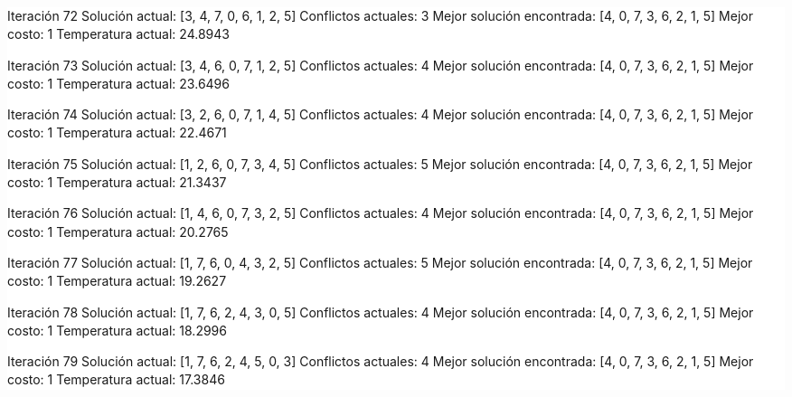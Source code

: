 Iteración 72
Solución actual: [3, 4, 7, 0, 6, 1, 2, 5]
Conflictos actuales: 3
Mejor solución encontrada: [4, 0, 7, 3, 6, 2, 1, 5]
Mejor costo: 1
Temperatura actual: 24.8943

Iteración 73
Solución actual: [3, 4, 6, 0, 7, 1, 2, 5]
Conflictos actuales: 4
Mejor solución encontrada: [4, 0, 7, 3, 6, 2, 1, 5]
Mejor costo: 1
Temperatura actual: 23.6496

Iteración 74
Solución actual: [3, 2, 6, 0, 7, 1, 4, 5]
Conflictos actuales: 4
Mejor solución encontrada: [4, 0, 7, 3, 6, 2, 1, 5]
Mejor costo: 1
Temperatura actual: 22.4671

Iteración 75
Solución actual: [1, 2, 6, 0, 7, 3, 4, 5]
Conflictos actuales: 5
Mejor solución encontrada: [4, 0, 7, 3, 6, 2, 1, 5]
Mejor costo: 1
Temperatura actual: 21.3437

Iteración 76
Solución actual: [1, 4, 6, 0, 7, 3, 2, 5]
Conflictos actuales: 4
Mejor solución encontrada: [4, 0, 7, 3, 6, 2, 1, 5]
Mejor costo: 1
Temperatura actual: 20.2765

Iteración 77
Solución actual: [1, 7, 6, 0, 4, 3, 2, 5]
Conflictos actuales: 5
Mejor solución encontrada: [4, 0, 7, 3, 6, 2, 1, 5]
Mejor costo: 1
Temperatura actual: 19.2627

Iteración 78
Solución actual: [1, 7, 6, 2, 4, 3, 0, 5]
Conflictos actuales: 4
Mejor solución encontrada: [4, 0, 7, 3, 6, 2, 1, 5]
Mejor costo: 1
Temperatura actual: 18.2996

Iteración 79
Solución actual: [1, 7, 6, 2, 4, 5, 0, 3]
Conflictos actuales: 4
Mejor solución encontrada: [4, 0, 7, 3, 6, 2, 1, 5]
Mejor costo: 1
Temperatura actual: 17.3846
